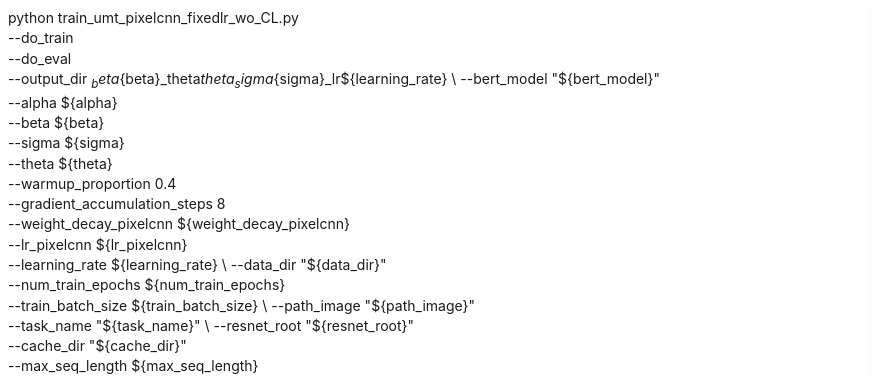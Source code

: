 python train_umt_pixelcnn_fixedlr_wo_CL.py \
    --do_train \
    --do_eval \
    --output_dir $_beta${beta}_theta${theta}_sigma${sigma}_lr${learning_rate} \
    --bert_model "${bert_model}" \
    --alpha ${alpha} \
    --beta ${beta} \
    --sigma ${sigma} \
    --theta ${theta} \
    --warmup_proportion 0.4 \
    --gradient_accumulation_steps 8 \
    --weight_decay_pixelcnn ${weight_decay_pixelcnn} \
    --lr_pixelcnn ${lr_pixelcnn} \
    --learning_rate ${learning_rate} \
    --data_dir "${data_dir}" \
    --num_train_epochs ${num_train_epochs} \
    --train_batch_size ${train_batch_size} \
    --path_image "${path_image}" \
    --task_name "${task_name}" \
    --resnet_root "${resnet_root}" \
    --cache_dir "${cache_dir}" \
    --max_seq_length ${max_seq_length}